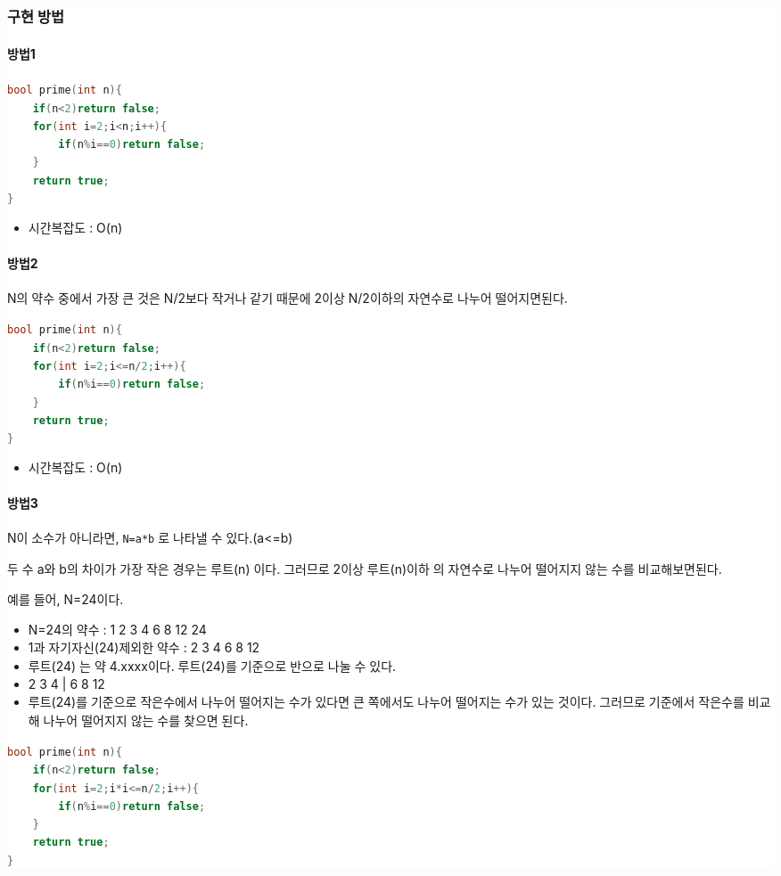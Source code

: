 ### 구현 방법

#### 방법1

```cpp
bool prime(int n){
    if(n<2)return false;
    for(int i=2;i<n;i++){
        if(n%i==0)return false;
    }
    return true;
}
```

- 시간복잡도 : O(n)

#### 방법2

 N의 약수 중에서 가장 큰 것은 N/2보다 작거나 같기 때문에 2이상 N/2이하의 자연수로 나누어 떨어지면된다.

```cpp
bool prime(int n){
    if(n<2)return false;
    for(int i=2;i<=n/2;i++){
        if(n%i==0)return false;
    }
    return true;
}
```

- 시간복잡도 : O(n)

#### 방법3

N이 소수가 아니라면, `N=a*b` 로 나타낼 수 있다.(a<=b)

두 수 a와 b의 차이가 가장 작은 경우는 루트(n) 이다. 그러므로 2이상 루트(n)이하 의 자연수로 나누어 떨어지지 않는 수를 비교해보면된다.  

예를 들어, N=24이다. 

- N=24의 약수 : 1 2 3 4 6 8 12 24
- 1과 자기자신(24)제외한 약수 : 2 3 4 6 8 12
- 루트(24) 는 약 4.xxxx이다. 루트(24)를 기준으로 반으로 나눌 수 있다.
- 2 3 4 | 6 8 12
- 루트(24)를 기준으로 작은수에서 나누어 떨어지는 수가 있다면 큰 쪽에서도 나누어 떨어지는 수가 있는 것이다. 그러므로 기준에서 작은수를 비교해 나누어 떨어지지 않는 수를 찾으면 된다.

```cpp
bool prime(int n){
    if(n<2)return false;
    for(int i=2;i*i<=n/2;i++){
        if(n%i==0)return false;
    }
    return true;
}
```
